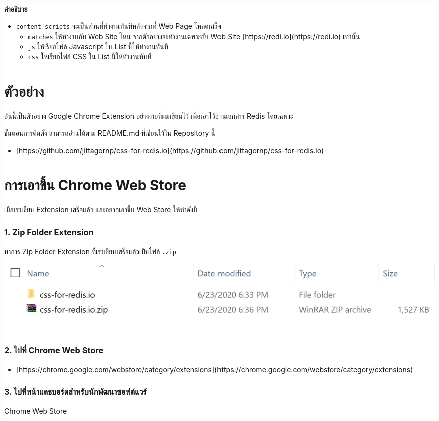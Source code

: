 **คำอธิบาย** 

* `content_scripts` จะเป็นส่วนที่ทำงานทันทีหลังจากที่ Web Page โหลดเสร็จ 
   - `matches` ให้ทำงานกับ Web Site ไหน จากตัวอย่างจะทำงานเฉพาะกับ Web Site [https://redi.io](https://redi.io) เท่านั้น
   - `js` ให้เรียกไฟล์ Javascript ใน List นี้ให้ทำงานทันที
   - `css` ให้เรียกไฟล์ CSS ใน List นี้ให้ทำงานทันที  

# ตัวอย่าง

อันนี้เป็นตัวอย่าง Google Chrome Extension อย่างง่ายที่ผมเขียนไว้ เพื่อเอาไว้อ่านเอกสาร Redis โดยเฉพาะ 
  
ขั้นตอนการติดตั้ง สามารถอ่านได้ตาม README.md ที่เขียนไว้ใน Repository นี้  

- [https://github.com/jittagornp/css-for-redis.io](https://github.com/jittagornp/css-for-redis.io)

# การเอาขึ้น Chrome Web Store 

เมื่อเราเขียน Extension เสร็จแล้ว และอยากเอาขึ้น Web Store ให้ทำดังนี้

### 1. Zip Folder Extension 

ทำการ Zip Folder Extension ที่เราเขียนเสร็จแล้วเป็นไฟล์ `.zip`

![](./zip-extension.png)

### 2. ไปที่ Chrome Web Store 

- [https://chrome.google.com/webstore/category/extensions](https://chrome.google.com/webstore/category/extensions)

### 3. ไปที่หน้าแดชบอร์ดสำหรับนักพัฒนาซอฟต์แวร์

Chrome Web Store 
